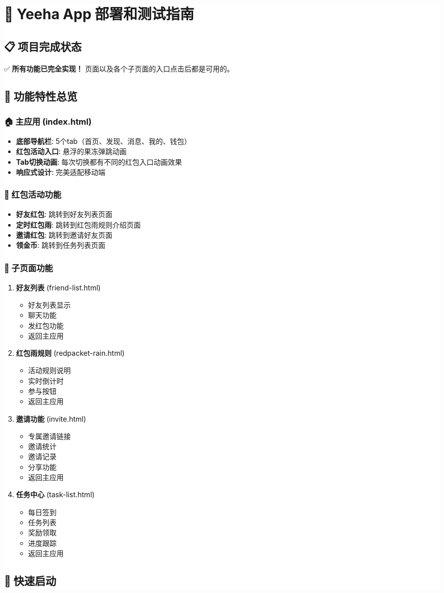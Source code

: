 # 🚀 Yeeha App 部署和测试指南

## 📋 项目完成状态

✅ **所有功能已完全实现！** 页面以及各个子页面的入口点击后都是可用的。

## 🎯 功能特性总览

### 🏠 主应用 (index.html)
- **底部导航栏**: 5个tab（首页、发现、消息、我的、钱包）
- **红包活动入口**: 悬浮的果冻弹跳动画
- **Tab切换动画**: 每次切换都有不同的红包入口动画效果
- **响应式设计**: 完美适配移动端

### 🧧 红包活动功能
- **好友红包**: 跳转到好友列表页面
- **定时红包雨**: 跳转到红包雨规则介绍页面  
- **邀请红包**: 跳转到邀请好友页面
- **领金币**: 跳转到任务列表页面

### 📱 子页面功能
1. **好友列表** (friend-list.html)
   - 好友列表显示
   - 聊天功能
   - 发红包功能
   - 返回主应用

2. **红包雨规则** (redpacket-rain.html)
   - 活动规则说明
   - 实时倒计时
   - 参与按钮
   - 返回主应用

3. **邀请功能** (invite.html)
   - 专属邀请链接
   - 邀请统计
   - 邀请记录
   - 分享功能
   - 返回主应用

4. **任务中心** (task-list.html)
   - 每日签到
   - 任务列表
   - 奖励领取
   - 进度跟踪
   - 返回主应用

## 🚀 快速启动
